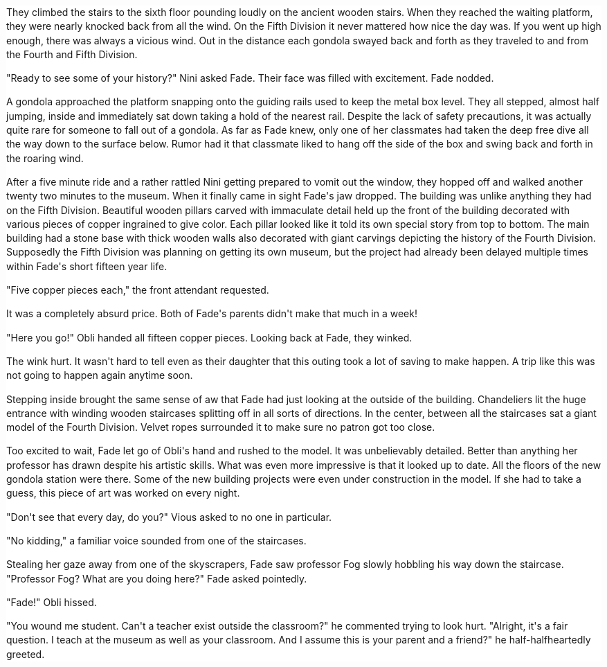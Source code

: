 They climbed the stairs to the sixth floor pounding loudly on the ancient wooden stairs.  When they reached the waiting platform, they were nearly knocked back from all the wind. On the Fifth Division it never mattered how nice the day was. If you went up high enough, there was always a vicious wind. Out in the distance each gondola swayed back and forth as they traveled to and from the Fourth and Fifth Division. 

"Ready to see some of your history?" Nini asked Fade. Their face was filled with excitement. Fade nodded. 

A gondola approached the platform snapping onto the guiding rails used to keep the metal box level. They all stepped, almost half jumping, inside and immediately sat down taking a hold of the nearest rail. Despite the lack of safety precautions, it was actually quite rare for someone to fall out of a gondola. As far as Fade knew, only one of her classmates had taken the deep free dive all the way down to the surface below. Rumor had it that classmate liked to hang off the side of the box and swing back and forth in the roaring wind.

After a five minute ride and a rather rattled Nini getting prepared to vomit out the window, they hopped off and walked another twenty two minutes to the museum. When it finally came in sight Fade's jaw dropped. The building was unlike anything they had on the Fifth Division. Beautiful wooden pillars carved with immaculate detail held up the front of the building decorated with various pieces of copper ingrained to give color. Each pillar looked like it told its own special story from top to bottom. The main building had a stone base with thick wooden walls also decorated with giant carvings depicting the history of the Fourth Division. Supposedly the Fifth Division was planning on getting its own museum, but the project had already been delayed multiple times within Fade's short fifteen year life.

"Five copper pieces each," the front attendant requested.

It was a completely absurd price. Both of Fade's parents didn't make that much in a week!

"Here you go!" Obli handed all fifteen copper pieces. Looking back at Fade, they winked.

The wink hurt. It wasn't hard to tell even as their daughter that this outing took a lot of saving to make happen. A trip like this was not going to happen again anytime soon.

Stepping inside brought the same sense of aw that Fade had just looking at the outside of the building. Chandeliers lit the huge entrance with winding wooden staircases splitting off in all sorts of directions. In the center, between all the staircases sat a giant model of the Fourth Division. Velvet ropes surrounded it to make sure no patron got too close.

Too excited to wait, Fade let go of Obli's hand and rushed to the model. It was unbelievably detailed. Better than anything her professor has drawn despite his artistic skills. What was even more impressive is that it looked up to date. All the floors of the new gondola station were there. Some of the new building projects were even under construction in the model. If she had to take a guess, this piece of art was worked on every night.

"Don't see that every day, do you?" Vious asked to no one in particular.

"No kidding," a familiar voice sounded from one of the staircases.

Stealing her gaze away from one of the skyscrapers, Fade saw professor Fog slowly hobbling his way down the staircase. "Professor Fog? What are you doing here?" Fade asked pointedly.

"Fade!" Obli hissed.

"You wound me student. Can't a teacher exist outside the classroom?" he commented trying to look hurt. "Alright, it's a fair question. I teach at the museum as well as your classroom. And I assume this is your parent and a friend?" he half-halfheartedly greeted.

